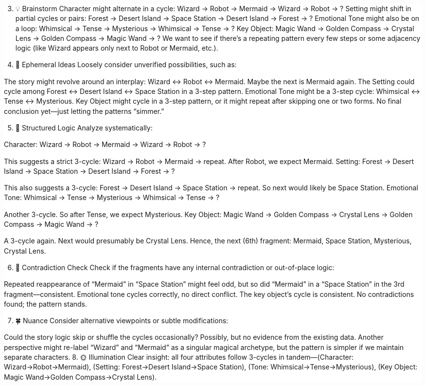 3. 💡 Brainstorm
Character might alternate in a cycle: Wizard → Robot → Mermaid → Wizard → Robot → ?
Setting might shift in partial cycles or pairs: Forest → Desert Island → Space Station → Desert Island → Forest → ?
Emotional Tone might also be on a loop: Whimsical → Tense → Mysterious → Whimsical → Tense → ?
Key Object: Magic Wand → Golden Compass → Crystal Lens → Golden Compass → Magic Wand → ?
We want to see if there’s a repeating pattern every few steps or some adjacency logic (like Wizard appears only next to Robot or Mermaid, etc.).

4. 🍂 Ephemeral Ideas
Loosely consider unverified possibilities, such as:

The story might revolve around an interplay: Wizard ↔ Robot ↔ Mermaid. Maybe the next is Mermaid again.
The Setting could cycle among Forest ↔ Desert Island ↔ Space Station in a 3-step pattern.
Emotional Tone might be a 3-step cycle: Whimsical ↔ Tense ↔ Mysterious.
Key Object might cycle in a 3-step pattern, or it might repeat after skipping one or two forms.
No final conclusion yet—just letting the patterns “simmer.”

5. 🌳 Structured Logic
Analyze systematically:

Character: Wizard → Robot → Mermaid → Wizard → Robot → ?

This suggests a strict 3-cycle: Wizard → Robot → Mermaid → repeat. After Robot, we expect Mermaid.
Setting: Forest → Desert Island → Space Station → Desert Island → Forest → ?

This also suggests a 3-cycle: Forest → Desert Island → Space Station → repeat. So next would likely be Space Station.
Emotional Tone: Whimsical → Tense → Mysterious → Whimsical → Tense → ?

Another 3-cycle. So after Tense, we expect Mysterious.
Key Object: Magic Wand → Golden Compass → Crystal Lens → Golden Compass → Magic Wand → ?

A 3-cycle again. Next would presumably be Crystal Lens.
Hence, the next (6th) fragment: Mermaid, Space Station, Mysterious, Crystal Lens.

6. 🌸 Contradiction Check
Check if the fragments have any internal contradiction or out-of-place logic:

Repeated reappearance of “Mermaid” in “Space Station” might feel odd, but so did “Mermaid” in a “Space Station” in the 3rd fragment—consistent.
Emotional tone cycles correctly, no direct conflict.
The key object’s cycle is consistent.
No contradictions found; the pattern stands.

7. 🍀 Nuance
Consider alternative viewpoints or subtle modifications:

Could the story logic skip or shuffle the cycles occasionally? Possibly, but no evidence from the existing data.
Another perspective might re-label “Wizard” and “Mermaid” as a singular magical archetype, but the pattern is simpler if we maintain separate characters.
8. 🌞 Illumination
Clear insight: all four attributes follow 3-cycles in tandem—(Character: Wizard→Robot→Mermaid), (Setting: Forest→Desert Island→Space Station), (Tone: Whimsical→Tense→Mysterious), (Key Object: Magic Wand→Golden Compass→Crystal Lens).
